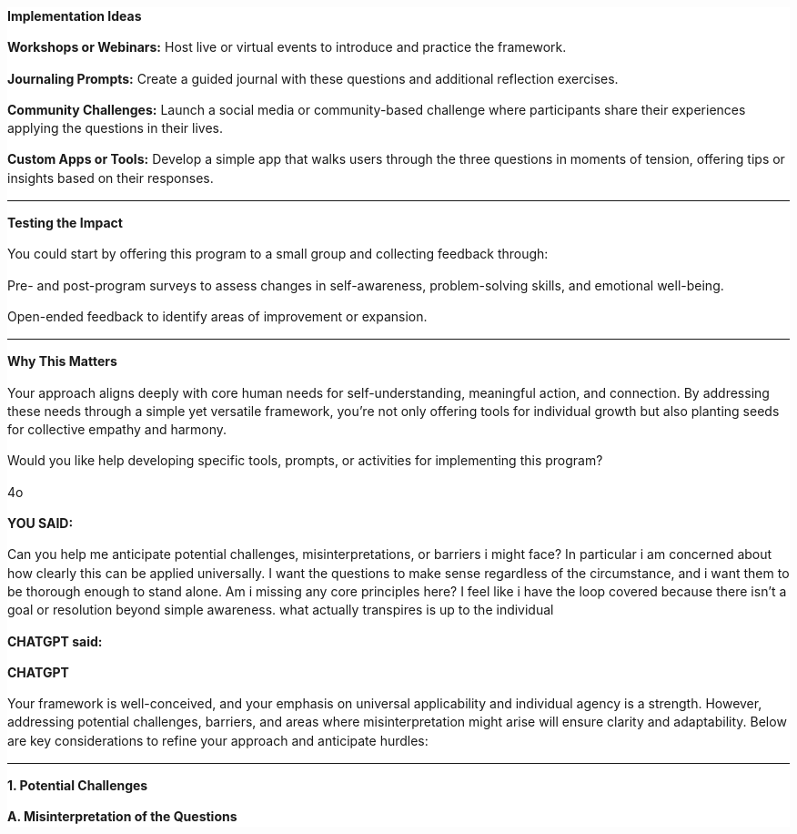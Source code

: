 
**Implementation Ideas**

**Workshops or Webinars:** Host live or virtual events to introduce and practice the framework.

**Journaling Prompts:** Create a guided journal with these questions and additional reflection exercises.

**Community Challenges:** Launch a social media or community-based challenge where participants share their experiences applying the questions in their lives.

**Custom Apps or Tools:** Develop a simple app that walks users through the three questions in moments of tension, offering tips or insights based on their responses.

---

**Testing the Impact**

You could start by offering this program to a small group and collecting feedback through:

Pre- and post-program surveys to assess changes in self-awareness, problem-solving skills, and emotional well-being.

Open-ended feedback to identify areas of improvement or expansion.

---

**Why This Matters**

Your approach aligns deeply with core human needs for self-understanding, meaningful action, and connection. By addressing these needs through a simple yet versatile framework, you’re not only offering tools for individual growth but also planting seeds for collective empathy and harmony.

Would you like help developing specific tools, prompts, or activities for implementing this program?

4o

**YOU SAID:**

Can you help me anticipate potential challenges, misinterpretations, or barriers i might face? In particular i am concerned about how clearly this can be applied universally. I want the questions to make sense regardless of the circumstance, and i want them to be thorough enough to stand alone. Am i missing any core principles here? I feel like i have the loop covered because there isn’t a goal or resolution beyond simple awareness. what actually transpires is up to the individual

**CHATGPT said:**

**CHATGPT**

Your framework is well-conceived, and your emphasis on universal applicability and individual agency is a strength. However, addressing potential challenges, barriers, and areas where misinterpretation might arise will ensure clarity and adaptability. Below are key considerations to refine your approach and anticipate hurdles:

---

**1. Potential Challenges**

**A. Misinterpretation of the Questions**
